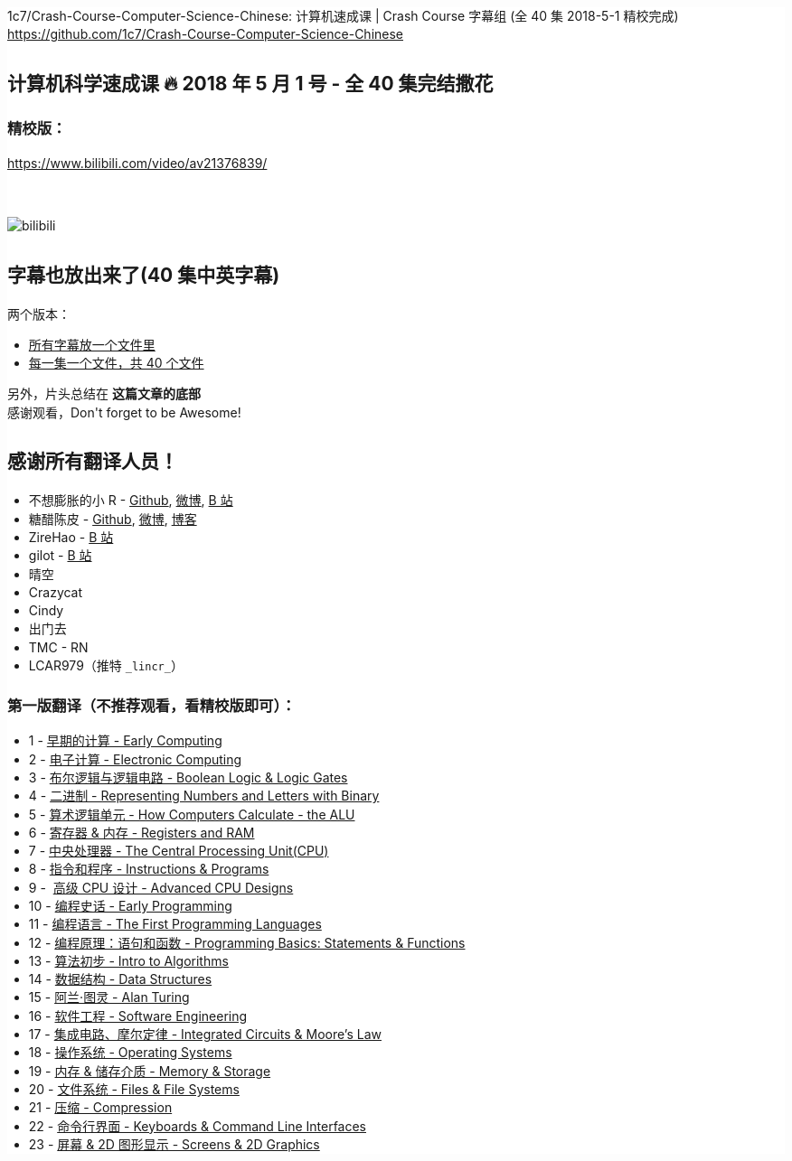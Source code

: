 1c7/Crash-Course-Computer-Science-Chinese: 计算机速成课 | Crash Course 字幕组 (全 40 集 2018-5-1 精校完成) https://github.com/1c7/Crash-Course-Computer-Science-Chinese

## 计算机科学速成课 :fire: 2018 年 5 月 1 号 - 全 40 集完结撒花

### 精校版：

https://www.bilibili.com/video/av21376839/

<br/>

![bilibili](/image/cs40.jpg)

## 字幕也放出来了(40 集中英字幕)

两个版本：

- [所有字幕放一个文件里](<./(字幕)全40集中英字幕文本.txt>)
- [每一集一个文件，共 40 个文件](<./(字幕)全40集中英字幕文本>)

另外，片头总结在 **这篇文章的底部**  
感谢观看，Don't forget to be Awesome!

## 感谢所有翻译人员！

- 不想膨胀的小 R - [Github](https://github.com/coolralf), [微博](https://weibo.com/u/2207493917), [B 站](https://space.bilibili.com/5385034#!/video)
- 糖醋陈皮 - [Github](https://github.com/1c7), [微博](https://weibo.com/2004104451), [博客](http://1c7.me/)
- ZireHao - [B 站](http://space.bilibili.com/27167876/)
- gilot - [B 站](https://space.bilibili.com/43595622/)
- 晴空
- Crazycat
- Cindy
- 出门去
- TMC - RN
- LCAR979（推特 `_lincr_`）

### 第一版翻译（不推荐观看，看精校版即可）：

- 1 - [早期的计算 - Early Computing](https://www.bilibili.com/video/av8861057/)
- 2 - [电子计算 - Electronic Computing](https://www.bilibili.com/video/av9066628/)
- 3 - [布尔逻辑与逻辑电路 - Boolean Logic & Logic Gates](https://www.bilibili.com/video/av11557339/)
- 4 - [二进制 - Representing Numbers and Letters with Binary](https://www.bilibili.com/video/av11592079/)
- 5 - [算术逻辑单元 - How Computers Calculate - the ALU](https://www.bilibili.com/video/av12742941/)
- 6 - [寄存器 & 内存 - Registers and RAM](https://www.bilibili.com/video/av12881796/)
- 7 - [中央处理器 - The Central Processing Unit(CPU)](https://www.bilibili.com/video/av12881976/)
- 8 - [指令和程序 - Instructions & Programs](https://www.bilibili.com/video/av9875360/)
- 9 -  [高级 CPU 设计 - Advanced CPU Designs](https://www.bilibili.com/video/av11867964/)
- 10 - [编程史话 - Early Programming](https://www.bilibili.com/video/av13582556/)
- 11 - [编程语言 - The First Programming Languages](https://www.bilibili.com/video/av14228148/)
- 12 - [编程原理：语句和函数 - Programming Basics: Statements & Functions](https://www.bilibili.com/video/av14885759/)
- 13 - [算法初步 - Intro to Algorithms](https://www.bilibili.com/video/av15987761/)
- 14 - [数据结构 - Data Structures](https://www.bilibili.com/video/av15987774/)
- 15 - [阿兰·图灵 - Alan Turing](https://www.bilibili.com/video/av16090115/)
- 16 - [软件工程 - Software Engineering](https://www.bilibili.com/video/av16751202/)
- 17 - [集成电路、摩尔定律 - Integrated Circuits & Moore’s Law](https://www.bilibili.com/video/av17186768)
- 18 - [操作系统 - Operating Systems](https://www.bilibili.com/video/av17192468)
- 19 - [内存 & 储存介质 - Memory & Storage](https://www.bilibili.com/video/av17192483/)
- 20 - [文件系统 - Files & File Systems](https://www.bilibili.com/video/av17209268/)
- 21 - [压缩 - Compression](https://www.bilibili.com/video/av17192511/)
- 22 - [命令行界面 - Keyboards & Command Line Interfaces](https://www.bilibili.com/video/av17451718/)
- 23 - [屏幕 & 2D 图形显示 - Screens & 2D Graphics](https://www.bilibili.com/video/av17476087/)